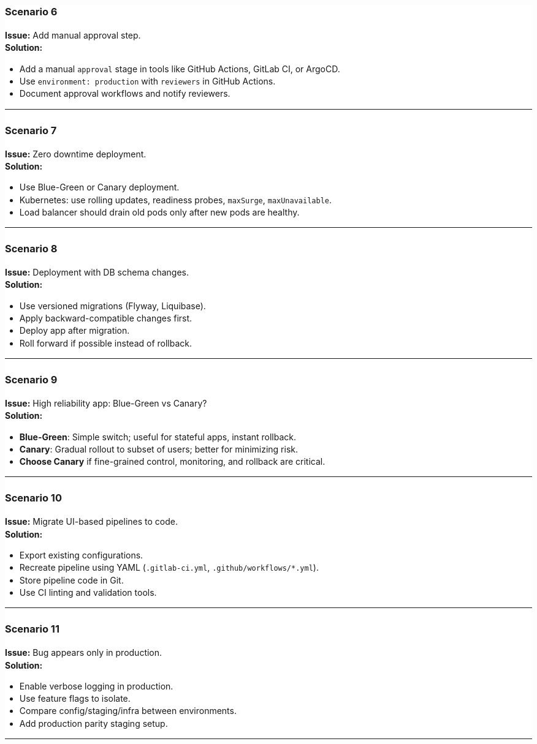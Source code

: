 
### Scenario 6
**Issue:** Add manual approval step.  
**Solution:**
- Add a manual `approval` stage in tools like GitHub Actions, GitLab CI, or ArgoCD.
- Use `environment: production` with `reviewers` in GitHub Actions.
- Document approval workflows and notify reviewers.

---

### Scenario 7
**Issue:** Zero downtime deployment.  
**Solution:**
- Use Blue-Green or Canary deployment.
- Kubernetes: use rolling updates, readiness probes, `maxSurge`, `maxUnavailable`.
- Load balancer should drain old pods only after new pods are healthy.

---

### Scenario 8
**Issue:** Deployment with DB schema changes.  
**Solution:**
- Use versioned migrations (Flyway, Liquibase).
- Apply backward-compatible changes first.
- Deploy app after migration.
- Roll forward if possible instead of rollback.

---

### Scenario 9
**Issue:** High reliability app: Blue-Green vs Canary?  
**Solution:**
- **Blue-Green**: Simple switch; useful for stateful apps, instant rollback.
- **Canary**: Gradual rollout to subset of users; better for minimizing risk.
- **Choose Canary** if fine-grained control, monitoring, and rollback are critical.

---

### Scenario 10
**Issue:** Migrate UI-based pipelines to code.  
**Solution:**
- Export existing configurations.
- Recreate pipeline using YAML (`.gitlab-ci.yml`, `.github/workflows/*.yml`).
- Store pipeline code in Git.
- Use CI linting and validation tools.

---

### Scenario 11
**Issue:** Bug appears only in production.  
**Solution:**
- Enable verbose logging in production.
- Use feature flags to isolate.
- Compare config/staging/infra between environments.
- Add production parity staging setup.

---